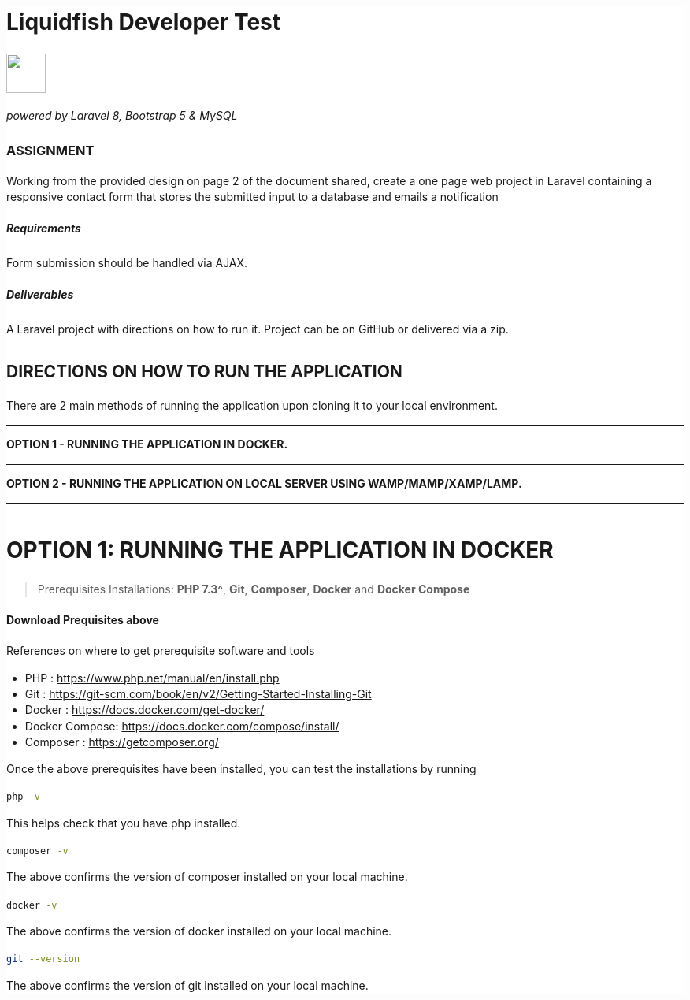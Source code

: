 # Liquidfish Developer Test
<img src="https://laravel.com/img/logomark.min.svg" width="50" height="50">

*powered by Laravel 8, Bootstrap 5 & MySQL*

### ASSIGNMENT
Working from the provided design on page 2 of the document shared, create a one page web project in Laravel
containing a responsive contact form that stores the submitted input to a database and
emails a notification
##### Requirements
Form submission should be handled via AJAX.
##### Deliverables
A Laravel project with directions on how to run it. Project can be on GitHub or delivered
via a zip.

## DIRECTIONS ON HOW TO RUN THE APPLICATION
There are 2 main methods of running the application upon cloning it to your local environment.
***
**OPTION 1 - RUNNING THE APPLICATION IN DOCKER.**
***
**OPTION 2 - RUNNING THE APPLICATION ON LOCAL SERVER USING WAMP/MAMP/XAMP/LAMP.**
***

# OPTION 1: RUNNING THE APPLICATION IN DOCKER
> Prerequisites Installations: **PHP 7.3^**, **Git**, **Composer**, **Docker** and **Docker Compose**

#### Download Prequisites above
References on where to get prerequisite software and tools
- PHP : https://www.php.net/manual/en/install.php
- Git : https://git-scm.com/book/en/v2/Getting-Started-Installing-Git
- Docker : https://docs.docker.com/get-docker/
- Docker Compose: https://docs.docker.com/compose/install/
- Composer : https://getcomposer.org/


Once the above prerequisites have been installed, you can test the installations by running
```sh
php -v
```
This helps check that you have php installed.
```sh
composer -v
```
The above confirms the version of composer installed on your local machine.
```sh
docker -v
```
The above confirms the version of docker installed on your local machine.
```sh
git --version
```
The above confirms the version of git installed on your local machine.

